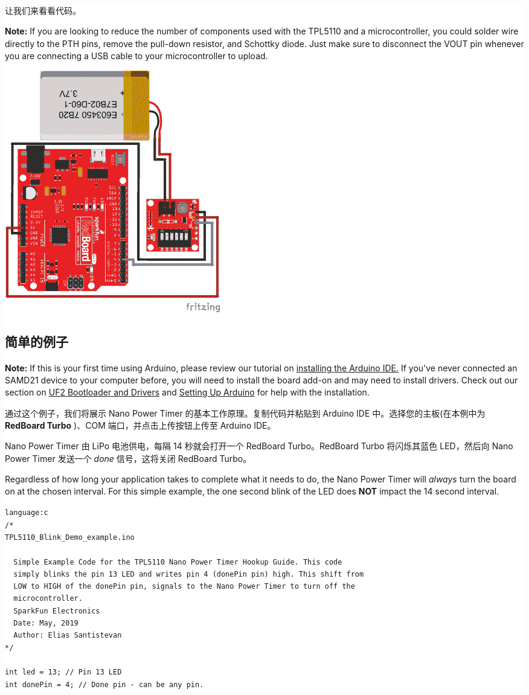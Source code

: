 让我们来看看代码。

**Note:** If you are looking to reduce the number of components used with the TPL5110 and a microcontroller, you could solder wire directly to the PTH pins, remove the pull-down resistor, and Schottky diode. Just make sure to disconnect the VOUT pin whenever you are connecting a USB cable to your microcontroller to upload.

[![RedBoard w/out Protection Diode and Pull-Down Resistor](img/689e7062cd576b6a235e44a24edf573f.png)](https://cdn.sparkfun.com/assets/learn_tutorials/9/0/1/No_Diode_TPL5110_Nano_Power_Timer_Fritzing_bb.jpg)

## 简单的例子

**Note:** If this is your first time using Arduino, please review our tutorial on [installing the Arduino IDE.](https://learn.sparkfun.com/tutorials/installing-arduino-ide) If you've never connected an SAMD21 device to your computer before, you will need to install the board add-on and may need to install drivers. Check out our section on [UF2 Bootloader and Drivers](https://learn.sparkfun.com/tutorials/redboard-turbo-hookup-guide/all#uf2-bootloader-and-drivers) and [Setting Up Arduino](https://learn.sparkfun.com/tutorials/redboard-turbo-hookup-guide/all#setting-up-arduino) for help with the installation.

通过这个例子，我们将展示 Nano Power Timer 的基本工作原理。复制代码并粘贴到 Arduino IDE 中。选择您的主板(在本例中为 **RedBoard Turbo** )、COM 端口，并点击上传按钮上传至 Arduino IDE。

Nano Power Timer 由 LiPo 电池供电，每隔 14 秒就会打开一个 RedBoard Turbo。RedBoard Turbo 将闪烁其蓝色 LED，然后向 Nano Power Timer 发送一个 *done* 信号，这将关闭 RedBoard Turbo。

Regardless of how long your application takes to complete what it needs to do, the Nano Power Timer will *always* turn the board on at the chosen interval. For this simple example, the one second blink of the LED does **NOT** impact the 14 second interval.

```
language:c
/*
TPL5110_Blink_Demo_example.ino

  Simple Example Code for the TPL5110 Nano Power Timer Hookup Guide. This code
  simply blinks the pin 13 LED and writes pin 4 (donePin pin) high. This shift from
  LOW to HIGH of the donePin pin, signals to the Nano Power Timer to turn off the
  microcontroller.
  SparkFun Electronics
  Date: May, 2019
  Author: Elias Santistevan
*/

int led = 13; // Pin 13 LED
int donePin = 4; // Done pin - can be any pin.  

```